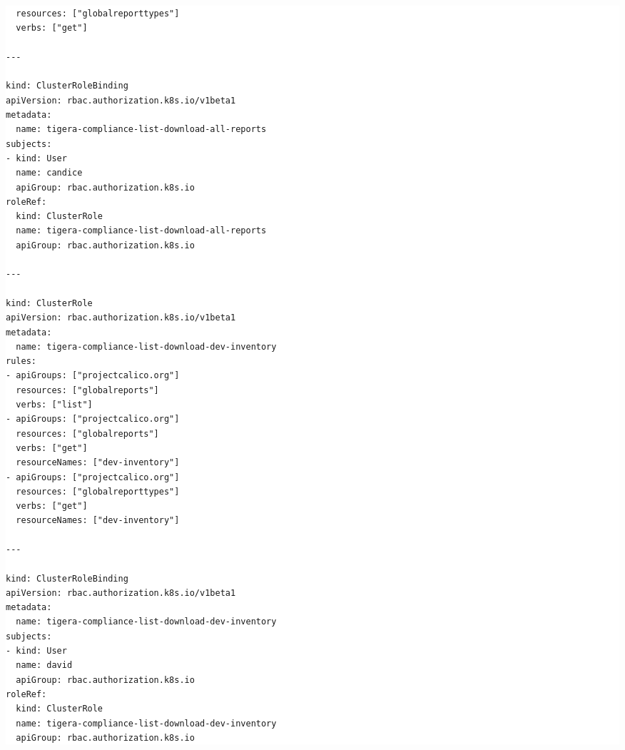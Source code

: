 ```
  resources: ["globalreporttypes"]
  verbs: ["get"]

---

kind: ClusterRoleBinding
apiVersion: rbac.authorization.k8s.io/v1beta1
metadata:
  name: tigera-compliance-list-download-all-reports
subjects:
- kind: User
  name: candice
  apiGroup: rbac.authorization.k8s.io
roleRef:
  kind: ClusterRole
  name: tigera-compliance-list-download-all-reports
  apiGroup: rbac.authorization.k8s.io

---

kind: ClusterRole
apiVersion: rbac.authorization.k8s.io/v1beta1
metadata:
  name: tigera-compliance-list-download-dev-inventory
rules:
- apiGroups: ["projectcalico.org"]
  resources: ["globalreports"]
  verbs: ["list"]
- apiGroups: ["projectcalico.org"]
  resources: ["globalreports"]
  verbs: ["get"]
  resourceNames: ["dev-inventory"]
- apiGroups: ["projectcalico.org"]
  resources: ["globalreporttypes"]
  verbs: ["get"]
  resourceNames: ["dev-inventory"]

---

kind: ClusterRoleBinding
apiVersion: rbac.authorization.k8s.io/v1beta1
metadata:
  name: tigera-compliance-list-download-dev-inventory
subjects:
- kind: User
  name: david
  apiGroup: rbac.authorization.k8s.io
roleRef:
  kind: ClusterRole
  name: tigera-compliance-list-download-dev-inventory
  apiGroup: rbac.authorization.k8s.io
```


[parse-duration]: https://golang.org/pkg/time/#ParseDuration